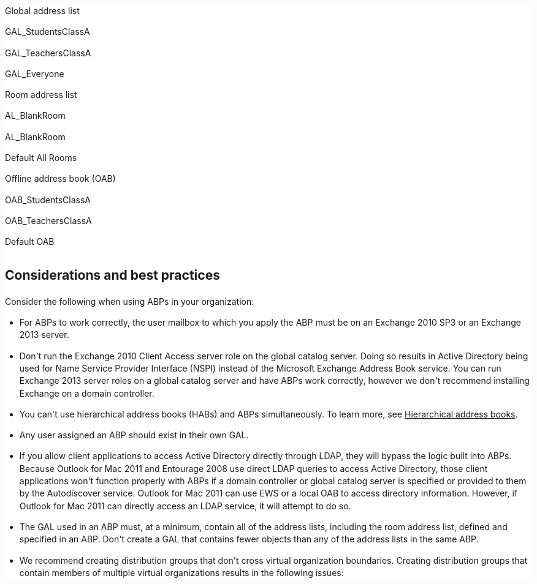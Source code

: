 </tr>
<tr class="odd">
<td><p>Global address list</p></td>
<td><p>GAL_StudentsClassA</p></td>
<td><p>GAL_TeachersClassA</p></td>
<td><p>GAL_Everyone</p></td>
</tr>
<tr class="even">
<td><p>Room address list</p></td>
<td><p>AL_BlankRoom</p></td>
<td><p>AL_BlankRoom</p></td>
<td><p>Default All Rooms</p></td>
</tr>
<tr class="odd">
<td><p>Offline address book (OAB)</p></td>
<td><p>OAB_StudentsClassA</p></td>
<td><p>OAB_TeachersClassA</p></td>
<td><p>Default OAB</p></td>
</tr>
</tbody>
</table>

## Considerations and best practices

Consider the following when using ABPs in your organization:

- For ABPs to work correctly, the user mailbox to which you apply the ABP must be on an Exchange 2010 SP3 or an Exchange 2013 server.

- Don't run the Exchange 2010 Client Access server role on the global catalog server. Doing so results in Active Directory being used for Name Service Provider Interface (NSPI) instead of the Microsoft Exchange Address Book service. You can run Exchange 2013 server roles on a global catalog server and have ABPs work correctly, however we don't recommend installing Exchange on a domain controller.

- You can't use hierarchical address books (HABs) and ABPs simultaneously. To learn more, see [Hierarchical address books](https://docs.microsoft.com/exchange/address-books/hierarchical-address-books/hierarchical-address-books).

- Any user assigned an ABP should exist in their own GAL.

- If you allow client applications to access Active Directory directly through LDAP, they will bypass the logic built into ABPs. Because Outlook for Mac 2011 and Entourage 2008 use direct LDAP queries to access Active Directory, those client applications won't function properly with ABPs if a domain controller or global catalog server is specified or provided to them by the Autodiscover service. Outlook for Mac 2011 can use EWS or a local OAB to access directory information. However, if Outlook for Mac 2011 can directly access an LDAP service, it will attempt to do so.

- The GAL used in an ABP must, at a minimum, contain all of the address lists, including the room address list, defined and specified in an ABP. Don't create a GAL that contains fewer objects than any of the address lists in the same ABP.

- We recommend creating distribution groups that don't cross virtual organization boundaries. Creating distribution groups that contain members of multiple virtual organizations results in the following issues:
